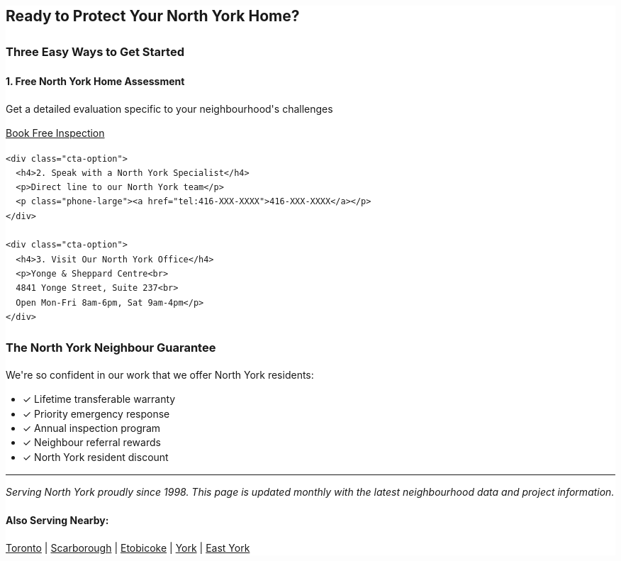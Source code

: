 </div>

## Ready to Protect Your North York Home?

<div class="cta-section-local">
  <h3>Three Easy Ways to Get Started</h3>
  
  <div class="cta-options">
    <div class="cta-option">
      <h4>1. Free North York Home Assessment</h4>
      <p>Get a detailed evaluation specific to your neighbourhood's challenges</p>
      <a href="/contact?location=north-york" class="button primary">Book Free Inspection</a>
    </div>
    
    <div class="cta-option">
      <h4>2. Speak with a North York Specialist</h4>
      <p>Direct line to our North York team</p>
      <p class="phone-large"><a href="tel:416-XXX-XXXX">416-XXX-XXXX</a></p>
    </div>
    
    <div class="cta-option">
      <h4>3. Visit Our North York Office</h4>
      <p>Yonge & Sheppard Centre<br>
      4841 Yonge Street, Suite 237<br>
      Open Mon-Fri 8am-6pm, Sat 9am-4pm</p>
    </div>
  </div>
</div>

<div class="local-guarantee">
  <h3>The North York Neighbour Guarantee</h3>
  <p>We're so confident in our work that we offer North York residents:</p>
  <ul>
    <li>✓ Lifetime transferable warranty</li>
    <li>✓ Priority emergency response</li>
    <li>✓ Annual inspection program</li>
    <li>✓ Neighbour referral rewards</li>
    <li>✓ North York resident discount</li>
  </ul>
</div>

---

*Serving North York proudly since 1998. This page is updated monthly with the latest neighbourhood data and project information.*

<div class="service-areas-footer">
  <h4>Also Serving Nearby:</h4>
  <a href="/locations/toronto-basement-waterproofing">Toronto</a> | 
  <a href="/locations/scarborough-basement-waterproofing">Scarborough</a> | 
  <a href="/locations/etobicoke-basement-waterproofing">Etobicoke</a> | 
  <a href="/locations/york-basement-waterproofing">York</a> | 
  <a href="/locations/east-york-basement-waterproofing">East York</a>
</div>